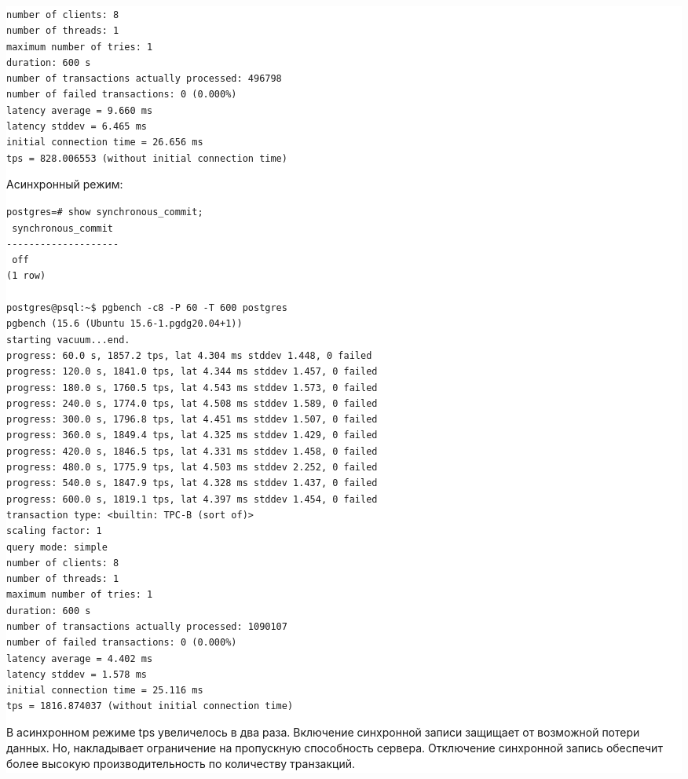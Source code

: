 ```
number of clients: 8
number of threads: 1
maximum number of tries: 1
duration: 600 s
number of transactions actually processed: 496798
number of failed transactions: 0 (0.000%)
latency average = 9.660 ms
latency stddev = 6.465 ms
initial connection time = 26.656 ms
tps = 828.006553 (without initial connection time)
```

Асинхронный режим:

```
postgres=# show synchronous_commit;
 synchronous_commit
--------------------
 off
(1 row)

postgres@psql:~$ pgbench -c8 -P 60 -T 600 postgres
pgbench (15.6 (Ubuntu 15.6-1.pgdg20.04+1))
starting vacuum...end.
progress: 60.0 s, 1857.2 tps, lat 4.304 ms stddev 1.448, 0 failed
progress: 120.0 s, 1841.0 tps, lat 4.344 ms stddev 1.457, 0 failed
progress: 180.0 s, 1760.5 tps, lat 4.543 ms stddev 1.573, 0 failed
progress: 240.0 s, 1774.0 tps, lat 4.508 ms stddev 1.589, 0 failed
progress: 300.0 s, 1796.8 tps, lat 4.451 ms stddev 1.507, 0 failed
progress: 360.0 s, 1849.4 tps, lat 4.325 ms stddev 1.429, 0 failed
progress: 420.0 s, 1846.5 tps, lat 4.331 ms stddev 1.458, 0 failed
progress: 480.0 s, 1775.9 tps, lat 4.503 ms stddev 2.252, 0 failed
progress: 540.0 s, 1847.9 tps, lat 4.328 ms stddev 1.437, 0 failed
progress: 600.0 s, 1819.1 tps, lat 4.397 ms stddev 1.454, 0 failed
transaction type: <builtin: TPC-B (sort of)>
scaling factor: 1
query mode: simple
number of clients: 8
number of threads: 1
maximum number of tries: 1
duration: 600 s
number of transactions actually processed: 1090107
number of failed transactions: 0 (0.000%)
latency average = 4.402 ms
latency stddev = 1.578 ms
initial connection time = 25.116 ms
tps = 1816.874037 (without initial connection time)
```

В асинхронном режиме tps увеличелось в два раза. Включение синхронной записи защищает от возможной потери данных. Но, накладывает ограничение на пропускную способность сервера. Отключение синхронной запись обеспечит более высокую производительность по количеству транзакций.
